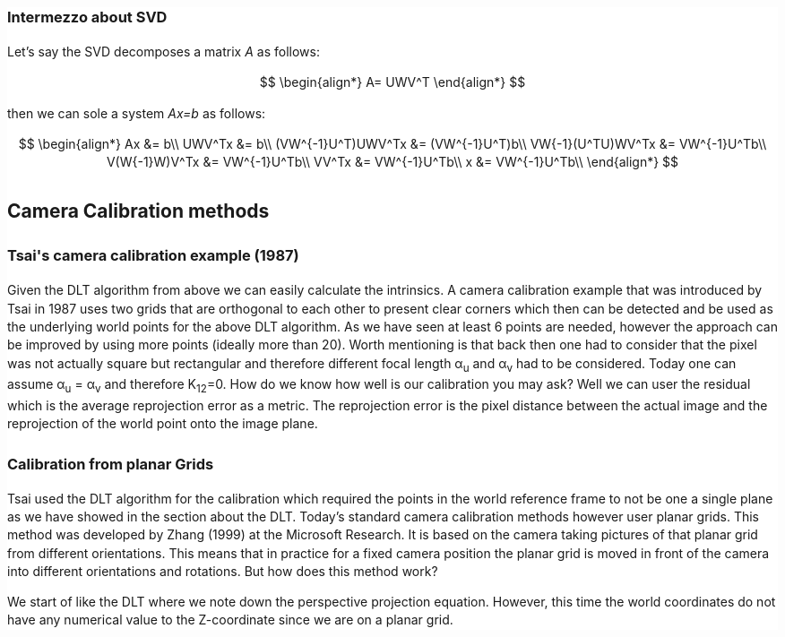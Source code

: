 
### Intermezzo about SVD

Let’s say the SVD decomposes a matrix $A$ as follows:

$$
\begin{align*}  
A= UWV^T
\end{align*} 
$$

then we can sole a system *Ax=b* as follows:

$$
\begin{align*}  
Ax &= b\\
UWV^Tx &= b\\
(VW^{-1}U^T)UWV^Tx &= (VW^{-1}U^T)b\\
VW{-1}(U^TU)WV^Tx &= VW^{-1}U^Tb\\
V(W{-1}W)V^Tx &= VW^{-1}U^Tb\\
VV^Tx &= VW^{-1}U^Tb\\
x &= VW^{-1}U^Tb\\
\end{align*} 
$$


## Camera Calibration methods

### Tsai's camera calibration example (1987)

Given the DLT algorithm from above we can easily calculate the intrinsics. A camera calibration example that was introduced by Tsai in 1987 uses two grids that are orthogonal to each other to present clear corners which then can be detected and be used as the underlying world points for the above DLT algorithm. As we have seen at least 6 points are needed, however the approach can be improved by using more points (ideally more than 20). Worth mentioning is that back then one had to consider that the pixel was not actually square but rectangular and therefore different focal length α<sub>u</sub> and α<sub>v</sub> had to be considered.
Today one can assume α<sub>u</sub> = α<sub>v</sub> and therefore K<sub>12</sub>=0. How do we know how well is our calibration you may ask? Well we can user the residual which is the average reprojection error as a metric. The reprojection error is the pixel distance between the actual image and the reprojection of the world point onto the image plane.



### Calibration from planar Grids

Tsai used the DLT algorithm for the calibration which required the points in the world reference frame to not be one a single plane as we have showed in the section about the DLT. Today’s standard camera calibration methods however user planar grids. This method was developed by Zhang (1999) at the Microsoft Research. It is based on the camera taking pictures of that planar grid from different orientations. This means that in practice for a fixed camera position the planar grid is moved in front of the camera into different orientations and rotations. But how does this method work?

We start of like the DLT where we note down the perspective projection equation. However, this time the world coordinates do not have any numerical value to the Z-coordinate since we are on a planar grid.
